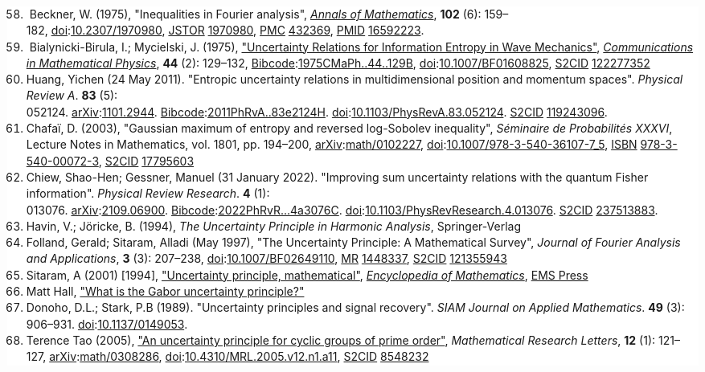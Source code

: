 58.  Beckner, W. (1975), "Inequalities in Fourier analysis", _[Annals of Mathematics](https://en.wikipedia.org/wiki/Annals_of_Mathematics "Annals of Mathematics")_, **102** (6): 159–182, [doi](https://en.wikipedia.org/wiki/Doi_(identifier) "Doi (identifier)"):[10.2307/1970980](https://doi.org/10.2307%2F1970980), [JSTOR](https://en.wikipedia.org/wiki/JSTOR_(identifier) "JSTOR (identifier)") [1970980](https://www.jstor.org/stable/1970980), [PMC](https://en.wikipedia.org/wiki/PMC_(identifier) "PMC (identifier)") [432369](https://www.ncbi.nlm.nih.gov/pmc/articles/PMC432369), [PMID](https://en.wikipedia.org/wiki/PMID_(identifier) "PMID (identifier)") [16592223](https://pubmed.ncbi.nlm.nih.gov/16592223).
59.   Bialynicki-Birula, I.; Mycielski, J. (1975), ["Uncertainty Relations for Information Entropy in Wave Mechanics"](http://projecteuclid.org/euclid.cmp/1103899297), _[Communications in Mathematical Physics](https://en.wikipedia.org/wiki/Communications_in_Mathematical_Physics "Communications in Mathematical Physics")_, **44** (2): 129–132, [Bibcode](https://en.wikipedia.org/wiki/Bibcode_(identifier) "Bibcode (identifier)"):[1975CMaPh..44..129B](https://ui.adsabs.harvard.edu/abs/1975CMaPh..44..129B), [doi](https://en.wikipedia.org/wiki/Doi_(identifier) "Doi (identifier)"):[10.1007/BF01608825](https://doi.org/10.1007%2FBF01608825), [S2CID](https://en.wikipedia.org/wiki/S2CID_(identifier) "S2CID (identifier)") [122277352](https://api.semanticscholar.org/CorpusID:122277352)
60. Huang, Yichen (24 May 2011). "Entropic uncertainty relations in multidimensional position and momentum spaces". _Physical Review A_. **83** (5): 052124. [arXiv](https://en.wikipedia.org/wiki/ArXiv_(identifier) "ArXiv (identifier)"):[1101.2944](https://arxiv.org/abs/1101.2944). [Bibcode](https://en.wikipedia.org/wiki/Bibcode_(identifier) "Bibcode (identifier)"):[2011PhRvA..83e2124H](https://ui.adsabs.harvard.edu/abs/2011PhRvA..83e2124H). [doi](https://en.wikipedia.org/wiki/Doi_(identifier) "Doi (identifier)"):[10.1103/PhysRevA.83.052124](https://doi.org/10.1103%2FPhysRevA.83.052124). [S2CID](https://en.wikipedia.org/wiki/S2CID_(identifier) "S2CID (identifier)") [119243096](https://api.semanticscholar.org/CorpusID:119243096).
61.  Chafaï, D. (2003), "Gaussian maximum of entropy and reversed log-Sobolev inequality", _Séminaire de Probabilités XXXVI_, Lecture Notes in Mathematics, vol. 1801, pp. 194–200, [arXiv](https://en.wikipedia.org/wiki/ArXiv_(identifier) "ArXiv (identifier)"):[math/0102227](https://arxiv.org/abs/math/0102227), [doi](https://en.wikipedia.org/wiki/Doi_(identifier) "Doi (identifier)"):[10.1007/978-3-540-36107-7_5](https://doi.org/10.1007%2F978-3-540-36107-7_5), [ISBN](https://en.wikipedia.org/wiki/ISBN_(identifier) "ISBN (identifier)") [978-3-540-00072-3](https://en.wikipedia.org/wiki/Special:BookSources/978-3-540-00072-3 "Special:BookSources/978-3-540-00072-3"), [S2CID](https://en.wikipedia.org/wiki/S2CID_(identifier) "S2CID (identifier)") [17795603](https://api.semanticscholar.org/CorpusID:17795603)
62.  Chiew, Shao-Hen; Gessner, Manuel (31 January 2022). "Improving sum uncertainty relations with the quantum Fisher information". _Physical Review Research_. **4** (1): 013076. [arXiv](https://en.wikipedia.org/wiki/ArXiv_(identifier) "ArXiv (identifier)"):[2109.06900](https://arxiv.org/abs/2109.06900). [Bibcode](https://en.wikipedia.org/wiki/Bibcode_(identifier) "Bibcode (identifier)"):[2022PhRvR...4a3076C](https://ui.adsabs.harvard.edu/abs/2022PhRvR...4a3076C). [doi](https://en.wikipedia.org/wiki/Doi_(identifier) "Doi (identifier)"):[10.1103/PhysRevResearch.4.013076](https://doi.org/10.1103%2FPhysRevResearch.4.013076). [S2CID](https://en.wikipedia.org/wiki/S2CID_(identifier) "S2CID (identifier)") [237513883](https://api.semanticscholar.org/CorpusID:237513883).
63.  Havin, V.; Jöricke, B. (1994), _The Uncertainty Principle in Harmonic Analysis_, Springer-Verlag
64.  Folland, Gerald; Sitaram, Alladi (May 1997), "The Uncertainty Principle: A Mathematical Survey", _Journal of Fourier Analysis and Applications_, **3** (3): 207–238, [doi](https://en.wikipedia.org/wiki/Doi_(identifier) "Doi (identifier)"):[10.1007/BF02649110](https://doi.org/10.1007%2FBF02649110), [MR](https://en.wikipedia.org/wiki/MR_(identifier) "MR (identifier)") [1448337](https://www.ams.org/mathscinet-getitem?mr=1448337), [S2CID](https://en.wikipedia.org/wiki/S2CID_(identifier) "S2CID (identifier)") [121355943](https://api.semanticscholar.org/CorpusID:121355943)
65.  Sitaram, A (2001) [1994], ["Uncertainty principle, mathematical"](https://www.encyclopediaofmath.org/index.php?title=Uncertainty_principle,_mathematical), _[Encyclopedia of Mathematics](https://en.wikipedia.org/wiki/Encyclopedia_of_Mathematics "Encyclopedia of Mathematics")_, [EMS Press](https://en.wikipedia.org/wiki/European_Mathematical_Society "European Mathematical Society")
66. Matt Hall, ["What is the Gabor uncertainty principle?"](https://agilescientific.com/blog/2014/1/15/what-is-the-gabor-uncertainty-principle.html)
67. Donoho, D.L.; Stark, P.B (1989). "Uncertainty principles and signal recovery". _SIAM Journal on Applied Mathematics_. **49** (3): 906–931. [doi](https://en.wikipedia.org/wiki/Doi_(identifier) "Doi (identifier)"):[10.1137/0149053](https://doi.org/10.1137%2F0149053).
68.  Terence Tao (2005), ["An uncertainty principle for cyclic groups of prime order"](https://arxiv.org/abs/math/0308286), _Mathematical Research Letters_, **12** (1): 121–127, [arXiv](https://en.wikipedia.org/wiki/ArXiv_(identifier) "ArXiv (identifier)"):[math/0308286](https://arxiv.org/abs/math/0308286), [doi](https://en.wikipedia.org/wiki/Doi_(identifier) "Doi (identifier)"):[10.4310/MRL.2005.v12.n1.a11](https://doi.org/10.4310%2FMRL.2005.v12.n1.a11), [S2CID](https://en.wikipedia.org/wiki/S2CID_(identifier) "S2CID (identifier)") [8548232](https://api.semanticscholar.org/CorpusID:8548232)